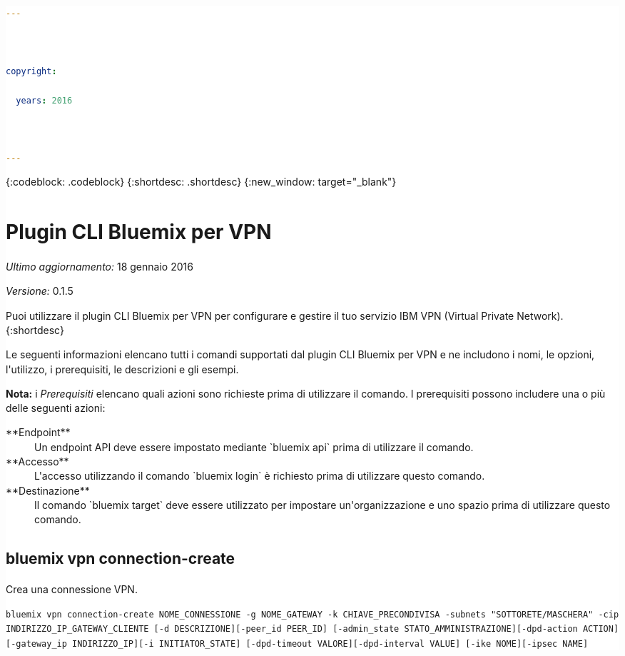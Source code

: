 ```yaml
---

 

copyright:

  years: 2016

 

---
```


{:codeblock: .codeblock}
{:shortdesc: .shortdesc}
{:new_window: target="_blank"}

# Plugin CLI Bluemix per VPN

*Ultimo aggiornamento:* 18 gennaio 2016

*Versione:* 0.1.5

Puoi utilizzare il plugin CLI Bluemix per VPN per configurare e gestire il tuo servizio IBM VPN (Virtual Private Network).
{:shortdesc}

Le seguenti informazioni elencano tutti i comandi supportati dal plugin CLI Bluemix per VPN e ne includono i nomi, le opzioni, l'utilizzo, i prerequisiti, le descrizioni e gli esempi.


**Nota:** i *Prerequisiti* elencano quali azioni sono richieste prima di utilizzare il comando. I prerequisiti possono includere una o più delle seguenti azioni:
<dl>
<dt>**Endpoint**</dt>
<dd>Un endpoint API deve essere impostato mediante `bluemix api` prima di utilizzare il comando.</dd>
<dt>**Accesso**</dt>
<dd>L'accesso utilizzando il comando `bluemix login` è richiesto prima di utilizzare questo comando.</dd>
<dt>**Destinazione**</dt>
<dd>Il comando `bluemix target` deve essere utilizzato per impostare un'organizzazione e uno spazio prima di utilizzare questo comando.</dd>
</dl>


## bluemix vpn connection-create
Crea una connessione VPN.

```
bluemix vpn connection-create NOME_CONNESSIONE -g NOME_GATEWAY -k CHIAVE_PRECONDIVISA -subnets "SOTTORETE/MASCHERA" -cip INDIRIZZO_IP_GATEWAY_CLIENTE [-d DESCRIZIONE][-peer_id PEER_ID] [-admin_state STATO_AMMINISTRAZIONE][-dpd-action ACTION] [-gateway_ip INDIRIZZO_IP][-i INITIATOR_STATE] [-dpd-timeout VALORE][-dpd-interval VALUE] [-ike NOME][-ipsec NAME]
```

